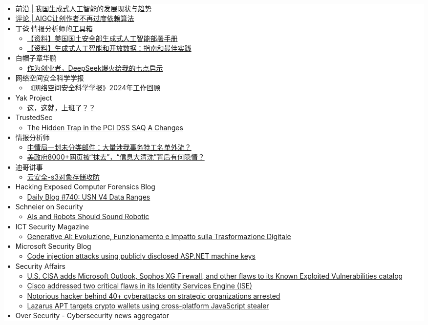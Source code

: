   - [前沿 | 我国生成式人工智能的发展现状与趋势](https://mp.weixin.qq.com/s?__biz=MzA5MzE5MDAzOA==&mid=2664236109&idx=5&sn=1d2f7ccaf43de6626bbfacc477bf5d4a&chksm=8b5806b4bc2f8fa2264ec200889d43c6e51dfae1b5577b658fd11dff7fb97b948fa474f94c26&scene=58&subscene=0#rd)
  - [评论 | AIGC让创作者不再过度依赖算法](https://mp.weixin.qq.com/s?__biz=MzA5MzE5MDAzOA==&mid=2664236109&idx=6&sn=03df3090791224e927813829c2f54301&chksm=8b5806b4bc2f8fa2b225bec581c8abcda71910cbfbbd26fa0803ae8e297c0137850e35ce2e54&scene=58&subscene=0#rd)
- 丁爸 情报分析师的工具箱
  - [【资料】美国国土安全部生成式人工智能部署手册](https://mp.weixin.qq.com/s?__biz=MzI2MTE0NTE3Mw==&mid=2651148869&idx=1&sn=3eb79c7b6c4ec7a21dd483f975f0cd5b&chksm=f1af257fc6d8ac69d5596bc66e4f19da02274ec2526aa69efca3c3cf3440c270b2038b7497b6&scene=58&subscene=0#rd)
  - [【资料】生成式人工智能和开放数据：指南和最佳实践](https://mp.weixin.qq.com/s?__biz=MzI2MTE0NTE3Mw==&mid=2651148869&idx=2&sn=e31554327835c696b4cbf80e609a7800&chksm=f1af257fc6d8ac69876c69f2e873b1d5a6f041315816781b5b4c191e99fe5f2466c3cf3cd98a&scene=58&subscene=0#rd)
- 白帽子章华鹏
  - [作为创业者，DeepSeek爆火给我的七点启示](https://mp.weixin.qq.com/s?__biz=MzIyOTAxOTYwMw==&mid=2650236980&idx=1&sn=9a63ec92faa16e76aa6a63480b3633f6&chksm=f04ad288c73d5b9e6584ad61ef0f762b03d30fe689c202e3345b2a9dc04fa021eae68ce885be&scene=58&subscene=0#rd)
- 网络空间安全科学学报
  - [《网络空间安全科学学报》2024年工作回顾](https://mp.weixin.qq.com/s?__biz=MzI0NjU2NDMwNQ==&mid=2247504995&idx=1&sn=6a6568248e28f63602d5da17bd31a070&chksm=e9bfc0dddec849cb8ad241a0263cd055296b1d68cec05022a619cfa852c562b5b89940b5a327&scene=58&subscene=0#rd)
- Yak Project
  - [这，这就，上班了？？](https://mp.weixin.qq.com/s?__biz=Mzk0MTM4NzIxMQ==&mid=2247527616&idx=1&sn=9ab8fd0f165712ad0639b1ec53bc5597&chksm=c2d11064f5a699722d79ec2518dc9fcc9c730958cac4b0080536e72e8a5690df2afb25df37d8&scene=58&subscene=0#rd)
- TrustedSec
  - [The Hidden Trap in the PCI DSS SAQ A Changes](https://trustedsec.com/blog/the-hidden-trap-in-the-pci-dss-saq-a-changes)
- 情报分析师
  - [中情局一封未分类邮件：大量涉我事务特工名单外流？](https://mp.weixin.qq.com/s?__biz=MzA3Mjc1MTkwOA==&mid=2650559497&idx=1&sn=6e94703c9601ae17af5bfeeb29ff5879&chksm=87117a42b066f354424ecd0b4c7f26270fe24ddd88496e9d6c50859a31952c74f86b991b7db9&scene=58&subscene=0#rd)
  - [美政府8000+网页被“抹去”，“信息大清洗”背后有何隐情？](https://mp.weixin.qq.com/s?__biz=MzA3Mjc1MTkwOA==&mid=2650559497&idx=2&sn=1e76ccdbeae00a6fc7c9da1e3ba5c1b4&chksm=87117a42b066f35414ff01570b62e576e5d03756e24567c7d65bf8cda4026c253466e201386e&scene=58&subscene=0#rd)
- 迪哥讲事
  - [云安全-s3对象存储攻防](https://mp.weixin.qq.com/s?__biz=MzIzMTIzNTM0MA==&mid=2247497041&idx=1&sn=c2296b486d8c497fc59465db612190e9&chksm=e8a5ff32dfd27624e39206df0ebaff7624d3a6adeb16f2a251eb13eae9d820beab56351de9e6&scene=58&subscene=0#rd)
- Hacking Exposed Computer Forensics Blog
  - [Daily Blog #740: USN V4 Data Ranges](https://www.hecfblog.com/2025/02/daily-blog-740-usn-v4-data-ranges.html)
- Schneier on Security
  - [AIs and Robots Should Sound Robotic](https://www.schneier.com/blog/archives/2025/02/ais-and-robots-should-sound-robotic.html)
- ICT Security Magazine
  - [Generative AI: Evoluzione, Funzionamento e Impatto sulla Trasformazione Digitale](https://www.ictsecuritymagazine.com/articoli/generative-ai/)
- Microsoft Security Blog
  - [Code injection attacks using publicly disclosed ASP.NET machine keys](https://www.microsoft.com/en-us/security/blog/2025/02/06/code-injection-attacks-using-publicly-disclosed-asp-net-machine-keys/)
- Security Affairs
  - [U.S. CISA adds Microsoft Outlook, Sophos XG Firewall, and other flaws to its Known Exploited Vulnerabilities catalog](https://securityaffairs.com/173949/hacking/u-s-cisa-adds-microsoft-outlook-sophos-xg-firewall-and-other-flaws-to-its-known-exploited-vulnerabilities-catalog.html)
  - [Cisco addressed two critical flaws in its Identity Services Engine (ISE)](https://securityaffairs.com/173946/security/cisco-addressed-critical-flaws-in-identity-services-engine.html)
  - [Notorious hacker behind 40+ cyberattacks on strategic organizations arrested](https://securityaffairs.com/173932/cyber-crime/spanish-police-arrested-notorious-hacker.html)
  - [Lazarus APT targets crypto wallets using cross-platform JavaScript stealer](https://securityaffairs.com/173902/apt/lazarus-cross-platform-javascript-stealer-crypto-wallets.html)
- Over Security - Cybersecurity news aggregator